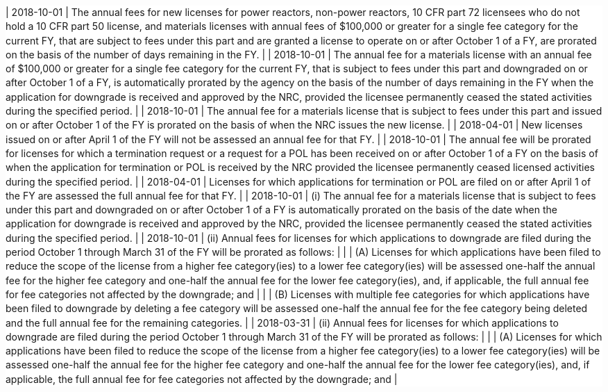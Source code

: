 | 2018-10-01 | The annual fees for new licenses for power reactors, non-power reactors, 10 CFR part 72 licensees who do not hold a 10 CFR part 50 license, and materials licenses with annual fees of $100,000 or greater for a single fee category for the current FY, that are subject to fees under this part and are granted a license to operate on or after October 1 of a FY, are prorated on the basis of the number of days remaining in the FY.                                              |
| 2018-10-01 | The annual fee for a materials license with an annual fee of $100,000 or greater for a single fee category for the current FY, that is subject to fees under this part and downgraded on or after October 1 of a FY, is automatically prorated by the agency on the basis of the number of days remaining in the FY when the application for downgrade is received and approved by the NRC, provided the licensee permanently ceased the stated activities during the specified period. |
| 2018-10-01 | The annual fee for a materials license that is subject to fees under this part and issued on or after October 1 of the FY is prorated on the basis of when the NRC issues the new license.                                                                                                                                                                                                                                                                                              |
| 2018-04-01 | New licenses issued on or after April 1 of the FY will not be assessed an annual fee for that FY.                                                                                                                                                                                                                                                                                                                                                                                       |
| 2018-10-01 | The annual fee will be prorated for licenses for which a termination request or a request for a POL has been received on or after October 1 of a FY on the basis of when the application for termination or POL is received by the NRC provided the licensee permanently ceased licensed activities during the specified period.                                                                                                                                                        |
| 2018-04-01 | Licenses for which applications for termination or POL are filed on or after April 1 of the FY are assessed the full annual fee for that FY.                                                                                                                                                                                                                                                                                                                                            |
| 2018-10-01 | (i) The annual fee for a materials license that is subject to fees under this part and downgraded on or after October 1 of a FY is automatically prorated on the basis of the date when the application for downgrade is received and approved by the NRC, provided the licensee permanently ceased the stated activities during the specified period.                                                                                                                                  |
| 2018-10-01 | (ii) Annual fees for licenses for which applications to downgrade are filed during the period October 1 through March 31 of the FY will be prorated as follows:                                                                                                                                                                                                                                                                                                                         |
|            |           (A) Licenses for which applications have been filed to reduce the scope of the license from a higher fee category(ies) to a lower fee category(ies) will be assessed one-half the annual fee for the higher fee category and one-half the annual fee for the lower fee category(ies), and, if applicable, the full annual fee for fee categories not affected by the downgrade; and                                                                                           |
|            |           (B) Licenses with multiple fee categories for which applications have been filed to downgrade by deleting a fee category will be assessed one-half the annual fee for the fee category being deleted and the full annual fee for the remaining categories.                                                                                                                                                                                                                    |
| 2018-03-31 | (ii) Annual fees for licenses for which applications to downgrade are filed during the period October 1 through March 31 of the FY will be prorated as follows:                                                                                                                                                                                                                                                                                                                         |
|            |           (A) Licenses for which applications have been filed to reduce the scope of the license from a higher fee category(ies) to a lower fee category(ies) will be assessed one-half the annual fee for the higher fee category and one-half the annual fee for the lower fee category(ies), and, if applicable, the full annual fee for fee categories not affected by the downgrade; and                                                                                           |